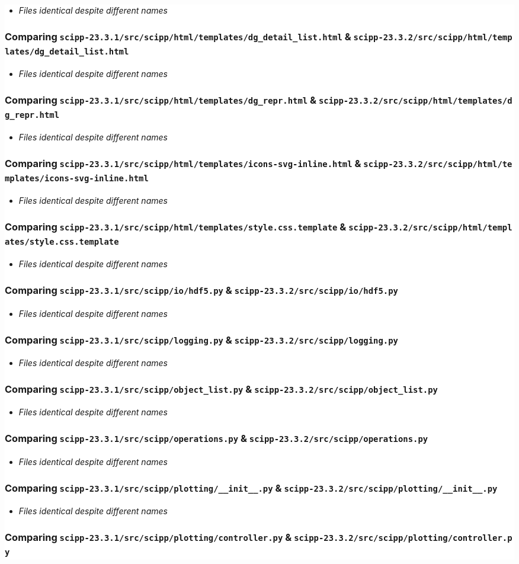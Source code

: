  * *Files identical despite different names*

### Comparing `scipp-23.3.1/src/scipp/html/templates/dg_detail_list.html` & `scipp-23.3.2/src/scipp/html/templates/dg_detail_list.html`

 * *Files identical despite different names*

### Comparing `scipp-23.3.1/src/scipp/html/templates/dg_repr.html` & `scipp-23.3.2/src/scipp/html/templates/dg_repr.html`

 * *Files identical despite different names*

### Comparing `scipp-23.3.1/src/scipp/html/templates/icons-svg-inline.html` & `scipp-23.3.2/src/scipp/html/templates/icons-svg-inline.html`

 * *Files identical despite different names*

### Comparing `scipp-23.3.1/src/scipp/html/templates/style.css.template` & `scipp-23.3.2/src/scipp/html/templates/style.css.template`

 * *Files identical despite different names*

### Comparing `scipp-23.3.1/src/scipp/io/hdf5.py` & `scipp-23.3.2/src/scipp/io/hdf5.py`

 * *Files identical despite different names*

### Comparing `scipp-23.3.1/src/scipp/logging.py` & `scipp-23.3.2/src/scipp/logging.py`

 * *Files identical despite different names*

### Comparing `scipp-23.3.1/src/scipp/object_list.py` & `scipp-23.3.2/src/scipp/object_list.py`

 * *Files identical despite different names*

### Comparing `scipp-23.3.1/src/scipp/operations.py` & `scipp-23.3.2/src/scipp/operations.py`

 * *Files identical despite different names*

### Comparing `scipp-23.3.1/src/scipp/plotting/__init__.py` & `scipp-23.3.2/src/scipp/plotting/__init__.py`

 * *Files identical despite different names*

### Comparing `scipp-23.3.1/src/scipp/plotting/controller.py` & `scipp-23.3.2/src/scipp/plotting/controller.py`
